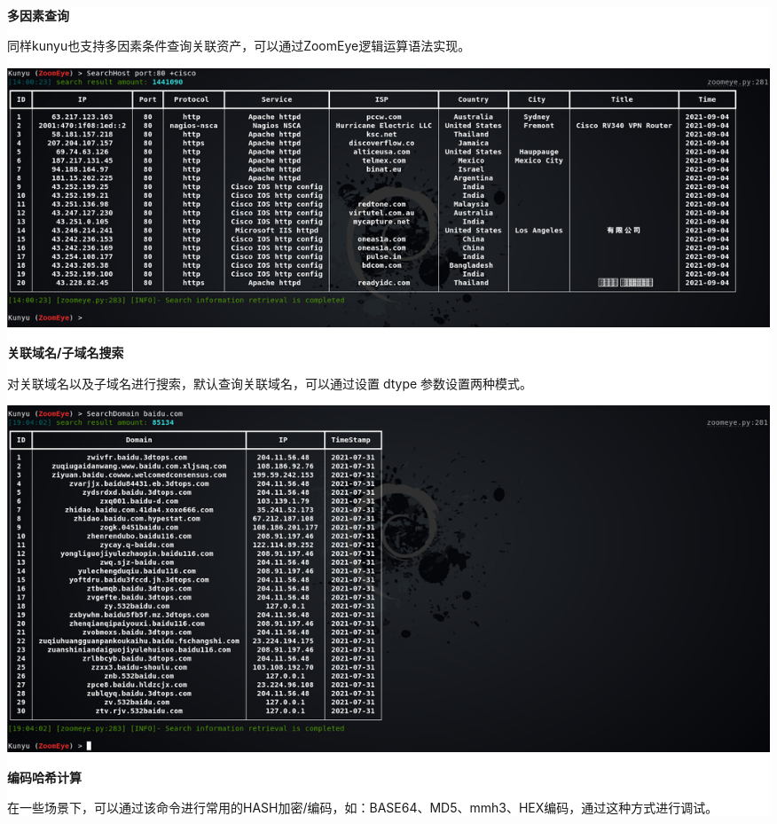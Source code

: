 **多因素查询**

同样kunyu也支持多因素条件查询关联资产，可以通过ZoomEye逻辑运算语法实现。

![](../images/factor.png)

**关联域名/子域名搜索**

对关联域名以及子域名进行搜索，默认查询关联域名，可以通过设置 dtype 参数设置两种模式。

![](../images/searchdomain.png)

**编码哈希计算**

在一些场景下，可以通过该命令进行常用的HASH加密/编码，如：BASE64、MD5、mmh3、HEX编码，通过这种方式进行调试。
